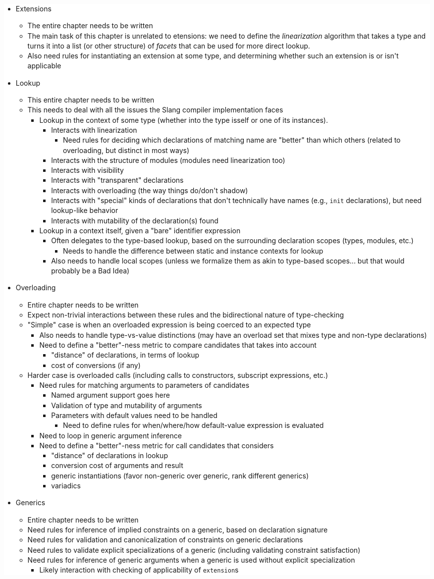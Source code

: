 
* Extensions
  * The entire chapter needs to be written
  * The main task of this chapter is unrelated to etensions: we need to define the *linearization* algorithm that takes a type and turns it into a list (or other structure) of *facets* that can be used for more direct lookup.
  * Also need rules for instantiating an extension at some type, and determining whether such an extension is or isn't applicable

* Lookup
  * This entire chapter needs to be written
  * This needs to deal with all the issues the Slang compiler implementation faces
    * Lookup in the context of some type (whether into the type isself or one of its instances).
      * Interacts with linearization
        * Need rules for deciding which declarations of matching name are "better" than which others (related to overloading, but distinct in most ways)
      * Interacts with the structure of modules (modules need linearization too)
      * Interacts with visibility
      * Interacts with "transparent" declarations
      * Interacts with overloading (the way things do/don't shadow)
      * Interacts with "special" kinds of declarations that don't technically have names (e.g., `init` declarations), but need lookup-like behavior
      * Interacts with mutability of the declaration(s) found
    * Lookup in a context itself, given a "bare" identifier expression
      * Often delegates to the type-based lookup, based on the surrounding declaration scopes (types, modules, etc.)
        * Needs to handle the difference between static and instance contexts for lookup
      * Also needs to handle local scopes (unless we formalize them as akin to type-based scopes... but that would probably be a Bad Idea)

* Overloading
  * Entire chapter needs to be written
  * Expect non-trivial interactions between these rules and the bidirectional nature of type-checking
  * "Simple" case is when an overloaded expression is being coerced to an expected type
    * Also needs to handle type-vs-value distinctions (may have an overload set that mixes type and non-type declarations)
    * Need to define a "better"-ness metric to compare candidates that takes into account
      * "distance" of declarations, in terms of lookup
      * cost of conversions (if any)
  * Harder case is overloaded calls (including calls to constructors, subscript expressions, etc.)
    * Need rules for matching arguments to parameters of candidates
      * Named argument support goes here
      * Validation of type and mutability of arguments
      * Parameters with default values need to be handled
        * Need to define rules for when/where/how default-value expression is evaluated
    * Need to loop in generic argument inference
    * Need to define a "better"-ness metric for call candidates that considers
      * "distance" of declarations in lookup
      * conversion cost of arguments and result
      * generic instantiations (favor non-generic over generic, rank different generics)
      * variadics

* Generics
  * Entire chapter needs to be written
  * Need rules for inference of implied constraints on a generic, based on declaration signature
  * Need rules for validation and canonicalization of constraints on generic declarations
  * Need rules to validate explicit specializations of a generic (including validating constraint satisfaction)
  * Need rules for inference of generic arguments when a generic is used without explicit specialization
    * Likely interaction with checking of applicability of `extension`s
